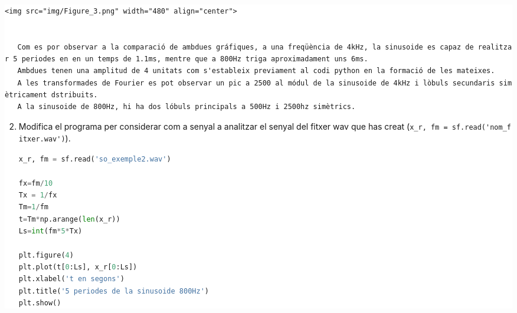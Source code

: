     <img src="img/Figure_3.png" width="480" align="center"> 

       
       Com es por observar a la comparació de ambdues gráfiques, a una freqüència de 4kHz, la sinusoide es capaz de realitzar 5 periodes en en un temps de 1.1ms, mentre que a 800Hz triga aproximadament uns 6ms. 
       Ambdues tenen una amplitud de 4 unitats com s'estableix previament al codi python en la formació de les mateixes. 
       A les transformades de Fourier es pot observar un pic a 2500 al módul de la sinusoide de 4kHz i lòbuls secundaris simètricament dstribuits. 
       A la sinusoide de 800Hz, hi ha dos lóbuls principals a 500Hz i 2500hz simètrics.

2. Modifica el programa per considerar com a senyal a analitzar el senyal del fitxer wav que has creat 
    (`x_r, fm = sf.read('nom_fitxer.wav')`).

    ```python
    x_r, fm = sf.read('so_exemple2.wav')

    fx=fm/10
    Tx = 1/fx                                                
    Tm=1/fm                           
    t=Tm*np.arange(len(x_r))                
    Ls=int(fm*5*Tx)                           

    plt.figure(4)                             
    plt.plot(t[0:Ls], x_r[0:Ls])                
    plt.xlabel('t en segons')               
    plt.title('5 periodes de la sinusoide 800Hz')   
    plt.show()
    ```